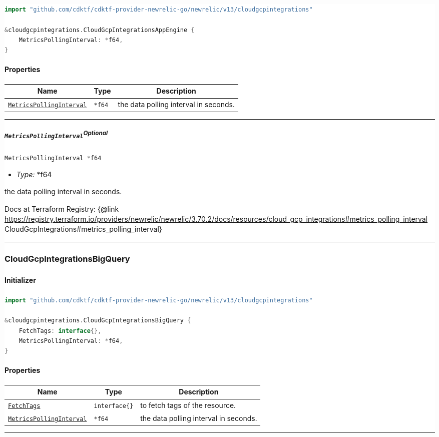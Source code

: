 ```go
import "github.com/cdktf/cdktf-provider-newrelic-go/newrelic/v13/cloudgcpintegrations"

&cloudgcpintegrations.CloudGcpIntegrationsAppEngine {
	MetricsPollingInterval: *f64,
}
```

#### Properties <a name="Properties" id="Properties"></a>

| **Name** | **Type** | **Description** |
| --- | --- | --- |
| <code><a href="#@cdktf/provider-newrelic.cloudGcpIntegrations.CloudGcpIntegrationsAppEngine.property.metricsPollingInterval">MetricsPollingInterval</a></code> | <code>*f64</code> | the data polling interval in seconds. |

---

##### `MetricsPollingInterval`<sup>Optional</sup> <a name="MetricsPollingInterval" id="@cdktf/provider-newrelic.cloudGcpIntegrations.CloudGcpIntegrationsAppEngine.property.metricsPollingInterval"></a>

```go
MetricsPollingInterval *f64
```

- *Type:* *f64

the data polling interval in seconds.

Docs at Terraform Registry: {@link https://registry.terraform.io/providers/newrelic/newrelic/3.70.2/docs/resources/cloud_gcp_integrations#metrics_polling_interval CloudGcpIntegrations#metrics_polling_interval}

---

### CloudGcpIntegrationsBigQuery <a name="CloudGcpIntegrationsBigQuery" id="@cdktf/provider-newrelic.cloudGcpIntegrations.CloudGcpIntegrationsBigQuery"></a>

#### Initializer <a name="Initializer" id="@cdktf/provider-newrelic.cloudGcpIntegrations.CloudGcpIntegrationsBigQuery.Initializer"></a>

```go
import "github.com/cdktf/cdktf-provider-newrelic-go/newrelic/v13/cloudgcpintegrations"

&cloudgcpintegrations.CloudGcpIntegrationsBigQuery {
	FetchTags: interface{},
	MetricsPollingInterval: *f64,
}
```

#### Properties <a name="Properties" id="Properties"></a>

| **Name** | **Type** | **Description** |
| --- | --- | --- |
| <code><a href="#@cdktf/provider-newrelic.cloudGcpIntegrations.CloudGcpIntegrationsBigQuery.property.fetchTags">FetchTags</a></code> | <code>interface{}</code> | to fetch tags of the resource. |
| <code><a href="#@cdktf/provider-newrelic.cloudGcpIntegrations.CloudGcpIntegrationsBigQuery.property.metricsPollingInterval">MetricsPollingInterval</a></code> | <code>*f64</code> | the data polling interval in seconds. |

---